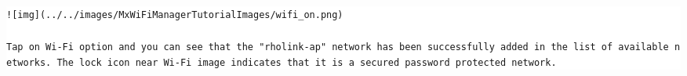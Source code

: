 	![img](../../images/MxWiFiManagerTutorialImages/wifi_on.png)

    Tap on Wi-Fi option and you can see that the "rholink-ap" network has been successfully added in the list of available networks. The lock icon near Wi-Fi image indicates that it is a secured password protected network.
